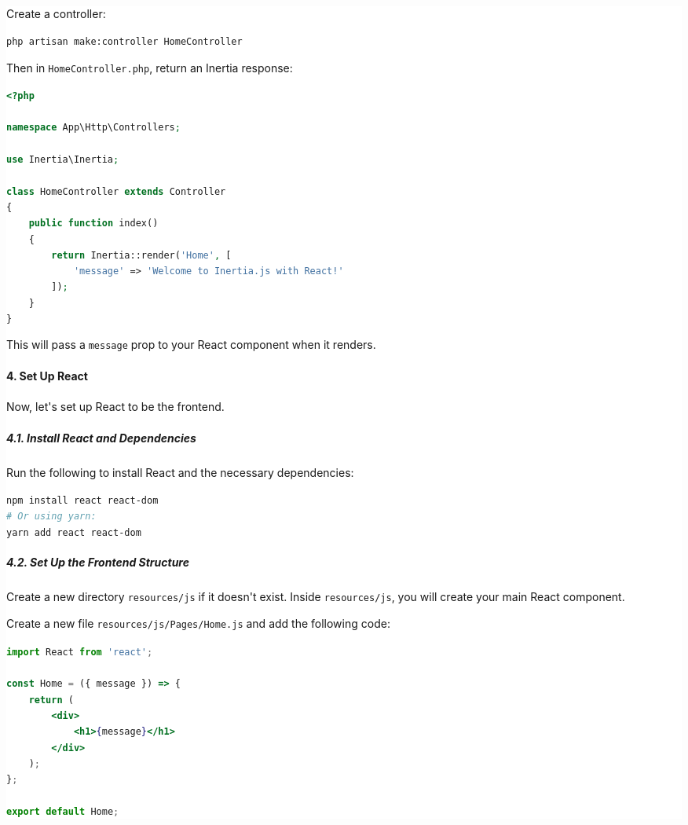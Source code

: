 Create a controller:

```bash
php artisan make:controller HomeController
```

Then in `HomeController.php`, return an Inertia response:

```php
<?php

namespace App\Http\Controllers;

use Inertia\Inertia;

class HomeController extends Controller
{
    public function index()
    {
        return Inertia::render('Home', [
            'message' => 'Welcome to Inertia.js with React!'
        ]);
    }
}
```

This will pass a `message` prop to your React component when it renders.

#### 4. **Set Up React**
Now, let's set up React to be the frontend. 

##### 4.1. **Install React and Dependencies**

Run the following to install React and the necessary dependencies:

```bash
npm install react react-dom
# Or using yarn:
yarn add react react-dom
```

##### 4.2. **Set Up the Frontend Structure**
Create a new directory `resources/js` if it doesn't exist. Inside `resources/js`, you will create your main React component.

Create a new file `resources/js/Pages/Home.js` and add the following code:

```jsx
import React from 'react';

const Home = ({ message }) => {
    return (
        <div>
            <h1>{message}</h1>
        </div>
    );
};

export default Home;
```
